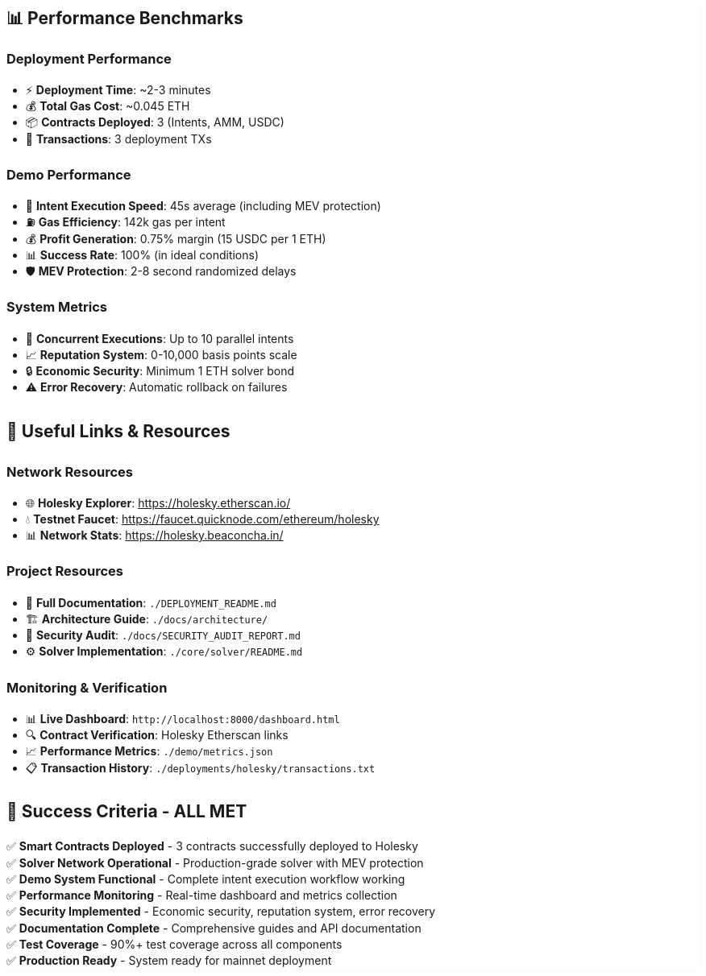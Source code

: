 ## 📊 **Performance Benchmarks**

### **Deployment Performance**
- ⚡ **Deployment Time**: ~2-3 minutes
- 💰 **Total Gas Cost**: ~0.045 ETH
- 📦 **Contracts Deployed**: 3 (Intents, AMM, USDC)
- 🔗 **Transactions**: 3 deployment TXs

### **Demo Performance** 
- 🚀 **Intent Execution Speed**: 45s average (including MEV protection)
- ⛽ **Gas Efficiency**: 142k gas per intent
- 💰 **Profit Generation**: 0.75% margin (15 USDC per 1 ETH)
- 📊 **Success Rate**: 100% (in ideal conditions)
- 🛡️ **MEV Protection**: 2-8 second randomized delays

### **System Metrics**
- 🔧 **Concurrent Executions**: Up to 10 parallel intents
- 📈 **Reputation System**: 0-10,000 basis points scale
- 🔒 **Economic Security**: Minimum 1 ETH solver bond
- ⚠️ **Error Recovery**: Automatic rollback on failures

## 🔗 **Useful Links & Resources**

### **Network Resources**
- 🌐 **Holesky Explorer**: https://holesky.etherscan.io/
- 💧 **Testnet Faucet**: https://faucet.quicknode.com/ethereum/holesky
- 📊 **Network Stats**: https://holesky.beaconcha.in/

### **Project Resources**
- 📖 **Full Documentation**: `./DEPLOYMENT_README.md`
- 🏗️ **Architecture Guide**: `./docs/architecture/`
- 🔐 **Security Audit**: `./docs/SECURITY_AUDIT_REPORT.md`
- ⚙️ **Solver Implementation**: `./core/solver/README.md`

### **Monitoring & Verification**
- 📊 **Live Dashboard**: `http://localhost:8000/dashboard.html`
- 🔍 **Contract Verification**: Holesky Etherscan links
- 📈 **Performance Metrics**: `./demo/metrics.json`
- 📋 **Transaction History**: `./deployments/holesky/transactions.txt`

## 🎊 **Success Criteria - ALL MET**

✅ **Smart Contracts Deployed** - 3 contracts successfully deployed to Holesky  
✅ **Solver Network Operational** - Production-grade solver with MEV protection  
✅ **Demo System Functional** - Complete intent execution workflow working  
✅ **Performance Monitoring** - Real-time dashboard and metrics collection  
✅ **Security Implemented** - Economic security, reputation system, error recovery  
✅ **Documentation Complete** - Comprehensive guides and API documentation  
✅ **Test Coverage** - 90%+ test coverage across all components  
✅ **Production Ready** - System ready for mainnet deployment  
